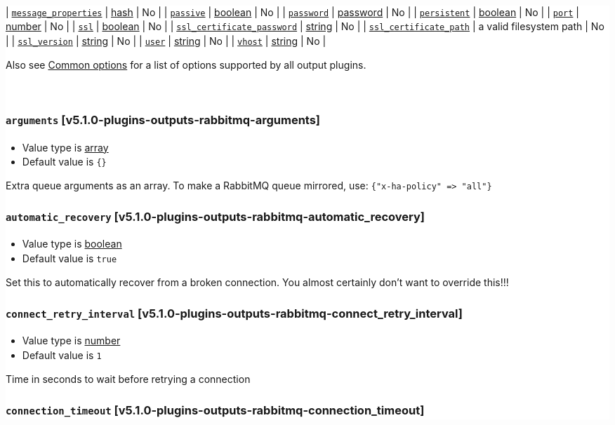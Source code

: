 | [`message_properties`](v5-1-0-plugins-outputs-rabbitmq.md#v5.1.0-plugins-outputs-rabbitmq-message_properties) | [hash](logstash://reference/configuration-file-structure.md#hash) | No |
| [`passive`](v5-1-0-plugins-outputs-rabbitmq.md#v5.1.0-plugins-outputs-rabbitmq-passive) | [boolean](logstash://reference/configuration-file-structure.md#boolean) | No |
| [`password`](v5-1-0-plugins-outputs-rabbitmq.md#v5.1.0-plugins-outputs-rabbitmq-password) | [password](logstash://reference/configuration-file-structure.md#password) | No |
| [`persistent`](v5-1-0-plugins-outputs-rabbitmq.md#v5.1.0-plugins-outputs-rabbitmq-persistent) | [boolean](logstash://reference/configuration-file-structure.md#boolean) | No |
| [`port`](v5-1-0-plugins-outputs-rabbitmq.md#v5.1.0-plugins-outputs-rabbitmq-port) | [number](logstash://reference/configuration-file-structure.md#number) | No |
| [`ssl`](v5-1-0-plugins-outputs-rabbitmq.md#v5.1.0-plugins-outputs-rabbitmq-ssl) | [boolean](logstash://reference/configuration-file-structure.md#boolean) | No |
| [`ssl_certificate_password`](v5-1-0-plugins-outputs-rabbitmq.md#v5.1.0-plugins-outputs-rabbitmq-ssl_certificate_password) | [string](logstash://reference/configuration-file-structure.md#string) | No |
| [`ssl_certificate_path`](v5-1-0-plugins-outputs-rabbitmq.md#v5.1.0-plugins-outputs-rabbitmq-ssl_certificate_path) | a valid filesystem path | No |
| [`ssl_version`](v5-1-0-plugins-outputs-rabbitmq.md#v5.1.0-plugins-outputs-rabbitmq-ssl_version) | [string](logstash://reference/configuration-file-structure.md#string) | No |
| [`user`](v5-1-0-plugins-outputs-rabbitmq.md#v5.1.0-plugins-outputs-rabbitmq-user) | [string](logstash://reference/configuration-file-structure.md#string) | No |
| [`vhost`](v5-1-0-plugins-outputs-rabbitmq.md#v5.1.0-plugins-outputs-rabbitmq-vhost) | [string](logstash://reference/configuration-file-structure.md#string) | No |

Also see [Common options](v5-1-0-plugins-outputs-rabbitmq.md#v5.1.0-plugins-outputs-rabbitmq-common-options) for a list of options supported by all output plugins.

 

### `arguments` [v5.1.0-plugins-outputs-rabbitmq-arguments]

* Value type is [array](logstash://reference/configuration-file-structure.md#array)
* Default value is `{}`

Extra queue arguments as an array. To make a RabbitMQ queue mirrored, use: `{"x-ha-policy" => "all"}`


### `automatic_recovery` [v5.1.0-plugins-outputs-rabbitmq-automatic_recovery]

* Value type is [boolean](logstash://reference/configuration-file-structure.md#boolean)
* Default value is `true`

Set this to automatically recover from a broken connection. You almost certainly don’t want to override this!!!


### `connect_retry_interval` [v5.1.0-plugins-outputs-rabbitmq-connect_retry_interval]

* Value type is [number](logstash://reference/configuration-file-structure.md#number)
* Default value is `1`

Time in seconds to wait before retrying a connection


### `connection_timeout` [v5.1.0-plugins-outputs-rabbitmq-connection_timeout]

